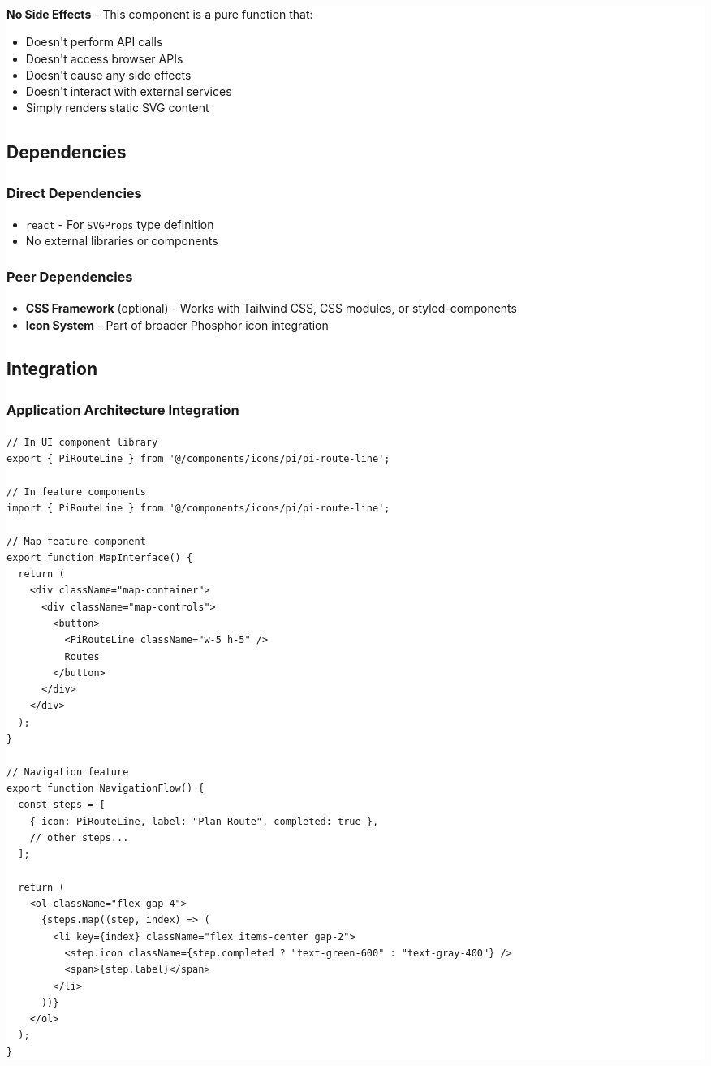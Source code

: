 **No Side Effects** - This component is a pure function that:
- Doesn't perform API calls
- Doesn't access browser APIs
- Doesn't cause any side effects
- Doesn't interact with external services
- Simply renders static SVG content

## Dependencies

### Direct Dependencies
- `react` - For `SVGProps` type definition
- No external libraries or components

### Peer Dependencies
- **CSS Framework** (optional) - Works with Tailwind CSS, CSS modules, or styled-components
- **Icon System** - Part of broader Phosphor icon integration

## Integration

### Application Architecture Integration

```tsx
// In UI component library
export { PiRouteLine } from '@/components/icons/pi/pi-route-line';

// In feature components
import { PiRouteLine } from '@/components/icons/pi/pi-route-line';

// Map feature component
export function MapInterface() {
  return (
    <div className="map-container">
      <div className="map-controls">
        <button>
          <PiRouteLine className="w-5 h-5" />
          Routes
        </button>
      </div>
    </div>
  );
}

// Navigation feature
export function NavigationFlow() {
  const steps = [
    { icon: PiRouteLine, label: "Plan Route", completed: true },
    // other steps...
  ];

  return (
    <ol className="flex gap-4">
      {steps.map((step, index) => (
        <li key={index} className="flex items-center gap-2">
          <step.icon className={step.completed ? "text-green-600" : "text-gray-400"} />
          <span>{step.label}</span>
        </li>
      ))}
    </ol>
  );
}
```
